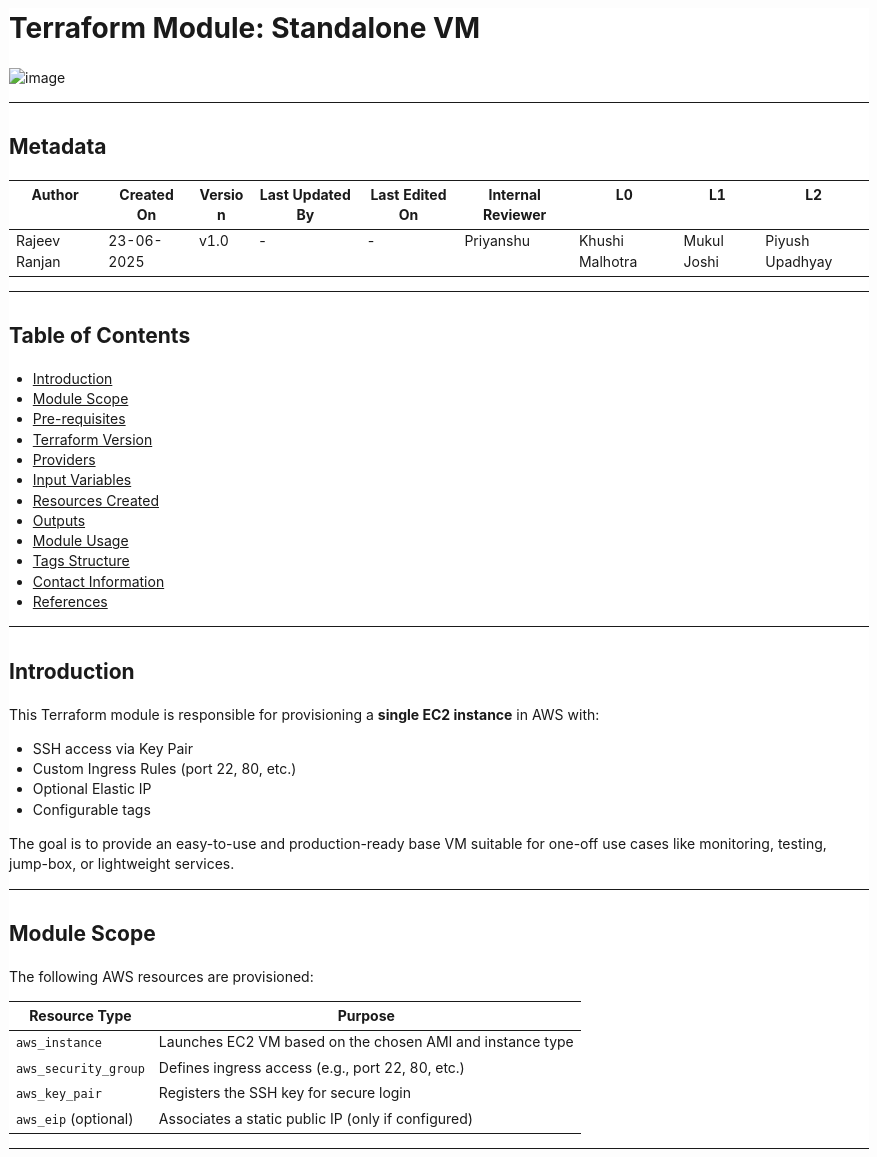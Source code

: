 # Terraform Module: Standalone VM

![image](https://github.com/user-attachments/assets/8700e5e8-c19c-489d-a756-ce5d6c600d27)


---

## Metadata

| Author        | Created On | Version | Last Updated By | Last Edited On | Internal Reviewer | L0              | L1          | L2              |
| ------------- | ---------- | ------- | --------------- | -------------- | ----------------- | --------------- | ----------- | --------------- |
| Rajeev Ranjan | 23-06-2025 | v1.0    | -               | -              | Priyanshu         | Khushi Malhotra | Mukul Joshi | Piyush Upadhyay |

---

## Table of Contents

* [Introduction](#introduction)
* [Module Scope](#module-scope)
* [Pre-requisites](#pre-requisites)
* [Terraform Version](#terraform-version)
* [Providers](#providers)
* [Input Variables](#input-variables)
* [Resources Created](#resources-created)
* [Outputs](#outputs)
* [Module Usage](#module-usage)
* [Tags Structure](#tags-structure)
* [Contact Information](#contact-information)
* [References](#references)

---

## Introduction

This Terraform module is responsible for provisioning a **single EC2 instance** in AWS with:

* SSH access via Key Pair
* Custom Ingress Rules (port 22, 80, etc.)
* Optional Elastic IP
* Configurable tags

The goal is to provide an easy-to-use and production-ready base VM suitable for one-off use cases like monitoring, testing, jump-box, or lightweight services.

---

## Module Scope

The following AWS resources are provisioned:

| Resource Type        | Purpose                                                   |
| -------------------- | --------------------------------------------------------- |
| `aws_instance`       | Launches EC2 VM based on the chosen AMI and instance type |
| `aws_security_group` | Defines ingress access (e.g., port 22, 80, etc.)          |
| `aws_key_pair`       | Registers the SSH key for secure login                    |
| `aws_eip` (optional) | Associates a static public IP (only if configured)        |

---